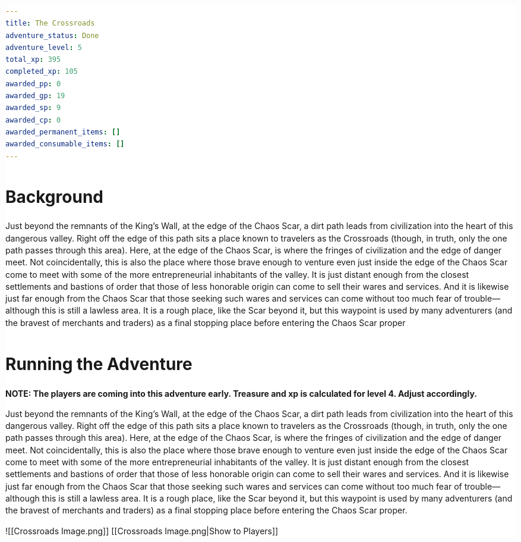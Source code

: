 ```yaml
---
title: The Crossroads
adventure_status: Done
adventure_level: 5
total_xp: 395
completed_xp: 105
awarded_pp: 0
awarded_gp: 19
awarded_sp: 9
awarded_cp: 0
awarded_permanent_items: []
awarded_consumable_items: []
---
```


# Background
Just beyond the remnants of the King’s Wall, at the edge of the Chaos Scar, a dirt path leads from civilization into the heart of this dangerous valley. Right off the edge of this path sits a place known to travelers as the Crossroads (though, in truth, only the one path passes through this area). Here, at the edge of the Chaos Scar, is where the fringes of civilization and the edge of danger meet. Not coincidentally, this is also the place where those brave enough to venture even just inside the edge of the Chaos Scar come to meet with some of the more entrepreneurial inhabitants of the valley. It is just distant enough from the closest settlements and bastions of order that those of less honorable origin can come to sell their wares and services. And it is likewise just far enough from the Chaos Scar that those seeking such wares and services can come without too much fear of trouble—although this is still a lawless area. It is a rough place, like the Scar beyond it, but this waypoint is used by many adventurers (and the bravest of merchants and traders) as a final stopping place before entering the Chaos Scar proper

# Running the Adventure
**NOTE: The players are coming into this adventure early.  Treasure and xp is calculated for level 4.  Adjust accordingly.**

Just beyond the remnants of the King’s Wall, at the edge of the Chaos Scar, a dirt path leads from civilization into the heart of this dangerous valley. Right off the edge of this path sits a place known to travelers as the Crossroads (though, in truth, only the one path passes through this area). Here, at the edge of the Chaos Scar, is where the fringes of civilization and the edge of danger meet. Not coincidentally, this is also the place where those brave enough to venture even just inside the edge of the Chaos Scar come to meet with some of the more entrepreneurial inhabitants of the valley. It is just distant enough from the closest settlements and bastions of order that those of less honorable origin can come to sell their wares and services. And it is likewise just far enough from the Chaos Scar that those seeking such wares and services can come without too much fear of trouble—although this is still a lawless area. It is a rough place, like the Scar beyond it, but this waypoint is used by many adventurers (and the bravest of merchants and traders) as a final stopping place before entering the Chaos Scar proper.

![[Crossroads Image.png]]
[[Crossroads Image.png|Show to Players]]
